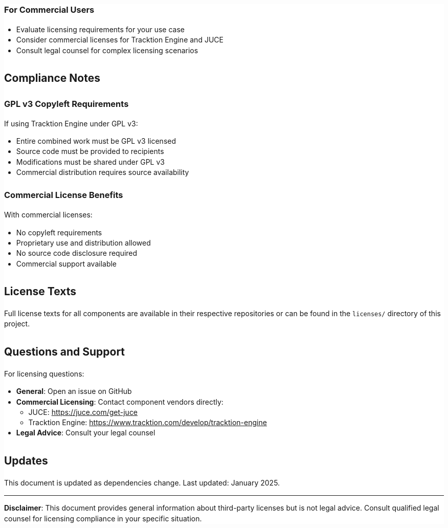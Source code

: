 ### For Commercial Users
- Evaluate licensing requirements for your use case
- Consider commercial licenses for Tracktion Engine and JUCE
- Consult legal counsel for complex licensing scenarios

## Compliance Notes

### GPL v3 Copyleft Requirements
If using Tracktion Engine under GPL v3:
- Entire combined work must be GPL v3 licensed
- Source code must be provided to recipients
- Modifications must be shared under GPL v3
- Commercial distribution requires source availability

### Commercial License Benefits
With commercial licenses:
- No copyleft requirements
- Proprietary use and distribution allowed
- No source code disclosure required
- Commercial support available

## License Texts

Full license texts for all components are available in their respective repositories or can be found in the `licenses/` directory of this project.

## Questions and Support

For licensing questions:
- **General**: Open an issue on GitHub
- **Commercial Licensing**: Contact component vendors directly:
  - JUCE: https://juce.com/get-juce
  - Tracktion Engine: https://www.tracktion.com/develop/tracktion-engine
- **Legal Advice**: Consult your legal counsel

## Updates

This document is updated as dependencies change. Last updated: January 2025.

---

**Disclaimer**: This document provides general information about third-party licenses but is not legal advice. Consult qualified legal counsel for licensing compliance in your specific situation.